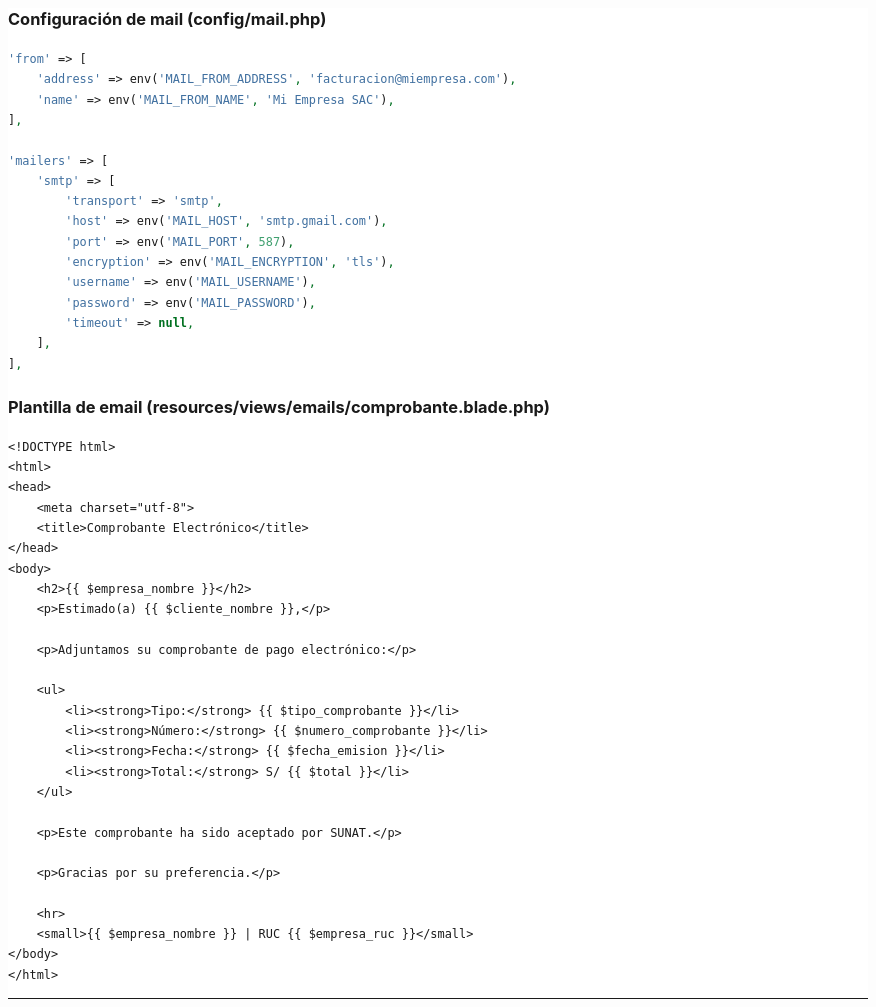 ### Configuración de mail (config/mail.php)

```php
'from' => [
    'address' => env('MAIL_FROM_ADDRESS', 'facturacion@miempresa.com'),
    'name' => env('MAIL_FROM_NAME', 'Mi Empresa SAC'),
],

'mailers' => [
    'smtp' => [
        'transport' => 'smtp',
        'host' => env('MAIL_HOST', 'smtp.gmail.com'),
        'port' => env('MAIL_PORT', 587),
        'encryption' => env('MAIL_ENCRYPTION', 'tls'),
        'username' => env('MAIL_USERNAME'),
        'password' => env('MAIL_PASSWORD'),
        'timeout' => null,
    ],
],
```

### Plantilla de email (resources/views/emails/comprobante.blade.php)

```blade
<!DOCTYPE html>
<html>
<head>
    <meta charset="utf-8">
    <title>Comprobante Electrónico</title>
</head>
<body>
    <h2>{{ $empresa_nombre }}</h2>
    <p>Estimado(a) {{ $cliente_nombre }},</p>

    <p>Adjuntamos su comprobante de pago electrónico:</p>

    <ul>
        <li><strong>Tipo:</strong> {{ $tipo_comprobante }}</li>
        <li><strong>Número:</strong> {{ $numero_comprobante }}</li>
        <li><strong>Fecha:</strong> {{ $fecha_emision }}</li>
        <li><strong>Total:</strong> S/ {{ $total }}</li>
    </ul>

    <p>Este comprobante ha sido aceptado por SUNAT.</p>

    <p>Gracias por su preferencia.</p>

    <hr>
    <small>{{ $empresa_nombre }} | RUC {{ $empresa_ruc }}</small>
</body>
</html>
```

---